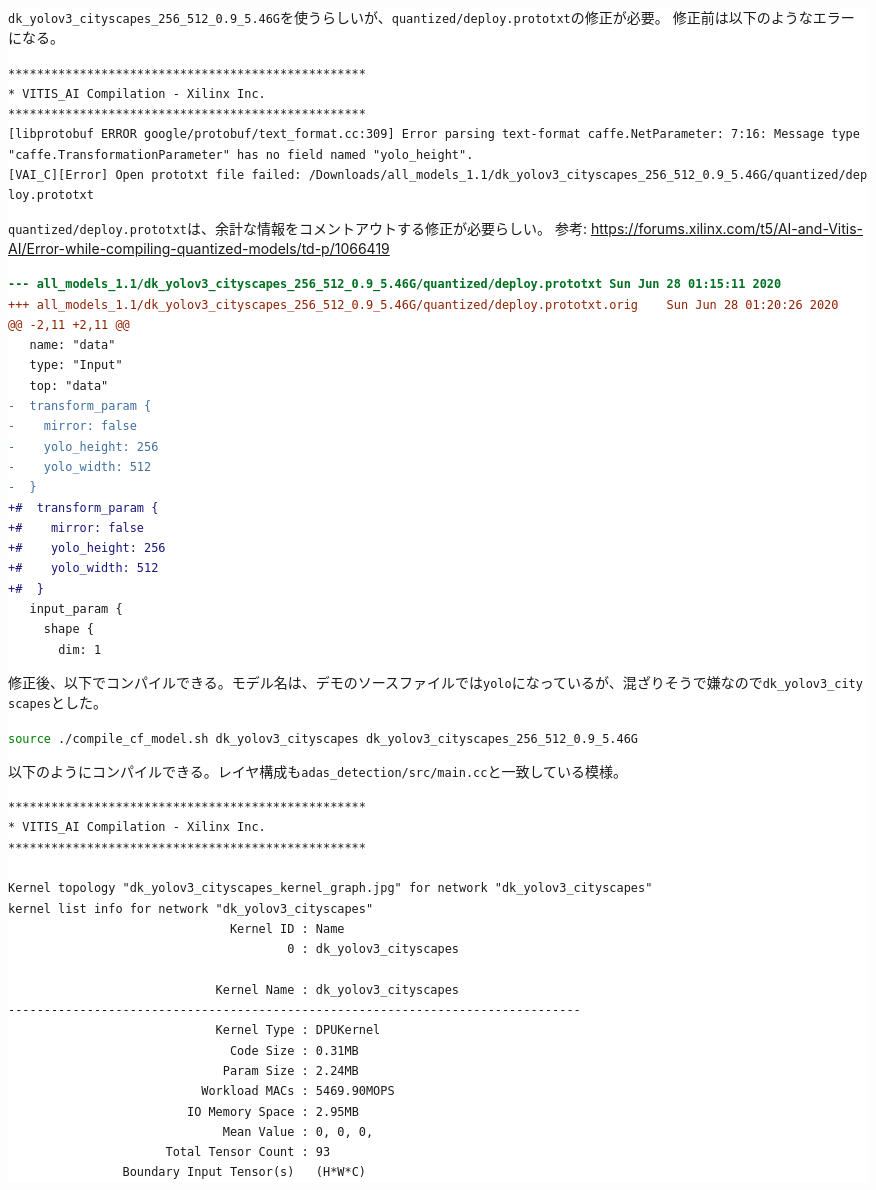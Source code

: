 `dk_yolov3_cityscapes_256_512_0.9_5.46G`を使うらしいが、`quantized/deploy.prototxt`の修正が必要。
修正前は以下のようなエラーになる。

```
**************************************************
* VITIS_AI Compilation - Xilinx Inc.
**************************************************
[libprotobuf ERROR google/protobuf/text_format.cc:309] Error parsing text-format caffe.NetParameter: 7:16: Message type "caffe.TransformationParameter" has no field named "yolo_height".
[VAI_C][Error] Open prototxt file failed: /Downloads/all_models_1.1/dk_yolov3_cityscapes_256_512_0.9_5.46G/quantized/deploy.prototxt
```
`quantized/deploy.prototxt`は、余計な情報をコメントアウトする修正が必要らしい。
参考: https://forums.xilinx.com/t5/AI-and-Vitis-AI/Error-while-compiling-quantized-models/td-p/1066419

```diff
--- all_models_1.1/dk_yolov3_cityscapes_256_512_0.9_5.46G/quantized/deploy.prototxt	Sun Jun 28 01:15:11 2020
+++ all_models_1.1/dk_yolov3_cityscapes_256_512_0.9_5.46G/quantized/deploy.prototxt.orig	Sun Jun 28 01:20:26 2020
@@ -2,11 +2,11 @@
   name: "data"
   type: "Input"
   top: "data"
-  transform_param {
-    mirror: false
-    yolo_height: 256
-    yolo_width: 512
-  }
+#  transform_param {
+#    mirror: false
+#    yolo_height: 256
+#    yolo_width: 512
+#  }
   input_param {
     shape {
       dim: 1
```

修正後、以下でコンパイルできる。モデル名は、デモのソースファイルでは`yolo`になっているが、混ざりそうで嫌なので`dk_yolov3_cityscapes`とした。

```sh
source ./compile_cf_model.sh dk_yolov3_cityscapes dk_yolov3_cityscapes_256_512_0.9_5.46G
```

以下のようにコンパイルできる。レイヤ構成も`adas_detection/src/main.cc`と一致している模様。

```
**************************************************
* VITIS_AI Compilation - Xilinx Inc.
**************************************************

Kernel topology "dk_yolov3_cityscapes_kernel_graph.jpg" for network "dk_yolov3_cityscapes"
kernel list info for network "dk_yolov3_cityscapes"
                               Kernel ID : Name
                                       0 : dk_yolov3_cityscapes

                             Kernel Name : dk_yolov3_cityscapes
--------------------------------------------------------------------------------
                             Kernel Type : DPUKernel
                               Code Size : 0.31MB
                              Param Size : 2.24MB
                           Workload MACs : 5469.90MOPS
                         IO Memory Space : 2.95MB
                              Mean Value : 0, 0, 0,
                      Total Tensor Count : 93
                Boundary Input Tensor(s)   (H*W*C)
```